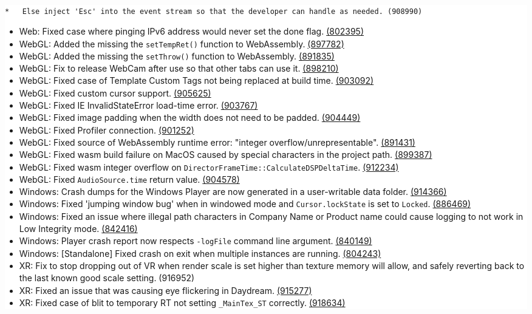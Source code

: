     *   Else inject 'Esc' into the event stream so that the developer can handle as needed. (908990)
*   Web: Fixed case where pinging IPv6 address would never set the done flag. [(802395)](https://issuetracker.unity3d.com/issues/unityengine-dot-ping-does-not-work-with-ipv6-addresses)
*   WebGL: Added the missing the `setTempRet()` function to WebAssembly. [(897782)](https://issuetracker.unity3d.com/issues/webassembly-ipaddress-dot-networktohostorder-long-does-not-work-on-webgl-with-webassembly-enabled)
*   WebGL: Added the missing the `setThrow()` function to WebAssembly. [(891835)](https://issuetracker.unity3d.com/issues/wasm-scene-throws-asm-dot-setthrew)
*   WebGL: Fix to release WebCam after use so that other tabs can use it. [(898210)](https://issuetracker.unity3d.com/issues/webgl-webcam-control-is-not-released-by-browser-until-all-tabs-using-it-are-closed)
*   WebGL: Fixed case of Template Custom Tags not being replaced at build time. [(903092)](https://issuetracker.unity3d.com/issues/template-custom-tag-not-being-replaced-at-build-time)
*   WebGL: Fixed custom cursor support. [(905625)](https://issuetracker.unity3d.com/issues/webgl-custom-cursor-is-not-shown)
*   WebGL: Fixed IE InvalidStateError load-time error. [(903767)](https://issuetracker.unity3d.com/issues/ie11-build-non-longer-loads-with-5-dot-6)
*   WebGL: Fixed image padding when the width does not need to be padded. [(904449)](https://issuetracker.unity3d.com/issues/corrupted-sprites-on-microsoft-edge-webgl-build-if-sprites-width-is-a-degree-of-2-but-height-is-not)
*   WebGL: Fixed Profiler connection. [(901252)](https://issuetracker.unity3d.com/issues/webgl-profiler-does-not-work-build-and-runs-tab-is-closed-and-then-reopened)
*   WebGL: Fixed source of WebAssembly runtime error: "integer overflow/unrepresentable". [(891431)](https://issuetracker.unity3d.com/issues/wasm-runtime-error-integer-overflow-slash-unrepresentable)
*   WebGL: Fixed wasm build failure on MacOS caused by special characters in the project path. [(899387)](https://issuetracker.unity3d.com/issues/osx-wasm-build-fails-with-specific-path)
*   WebGL: Fixed wasm integer overflow on `DirectorFrameTime::CalculateDSPDeltaTime`. [(912234)](https://issuetracker.unity3d.com/issues/webassembly-integer-overflow-on-directorframetime-calculatedspdeltatime)
*   WebGL: Fixed `AudioSource.time` return value. [(904578)](https://issuetracker.unity3d.com/issues/audiosource-dot-time-returns-an-incorrent-value-in-webgl-player)
*   Windows: Crash dumps for the Windows Player are now generated in a user-writable data folder. [(914366)](https://issuetracker.unity3d.com/issues/crash-report-is-not-generated-when-stand-alone-build-crashes-in-program-files)
*   Windows: Fixed 'jumping window bug' when in windowed mode and `Cursor.lockState` is set to `Locked`. [(886469)](https://issuetracker.unity3d.com/issues/windowed-mode-build-will-move-downwards-when-pressed-on-its-top-border-if-cursor-dot-lockstate-is-set-to-locked)
*   Windows: Fixed an issue where illegal path characters in Company Name or Product name could cause logging to not work in Low Integrity mode. [(842416)](https://issuetracker.unity3d.com/issues/invalid-path-characters-in-company-or-product-name-prevents-from-generating-output-log-dot-txt-when-running-in-low-integrity-mode)
*   Windows: Player crash report now respects `-logFile` command line argument. [(840149)](https://issuetracker.unity3d.com/issues/player-crash-report-doesnt-consider-logfile-argument)
*   Windows: \[Standalone\] Fixed crash on exit when multiple instances are running. [(804243)](https://issuetracker.unity3d.com/issues/standalone-crash-on-exit-with-rectt-contains-or-camera-onrendersurfacedestroyed-if-more-than-1-instance-is-running)
*   XR: Fix to stop dropping out of VR when render scale is set higher than texture memory will allow, and safely reverting back to the last known good scale setting. (916952)
*   XR: Fixed an issue that was causing eye flickering in Daydream. [(915277)](https://issuetracker.unity3d.com/issues/daydream-changing-volume-at-the-same-moment-as-renderscale-is-being-changed-causes-flickering-or-black-view)
*   XR: Fixed case of blit to temporary RT not setting `_MainTex_ST` correctly. [(918634)](https://issuetracker.unity3d.com/issues/blit-to-temporary-render-texture-does-not-set-maintex-st-properly-with-single-pass-stereo-vr)